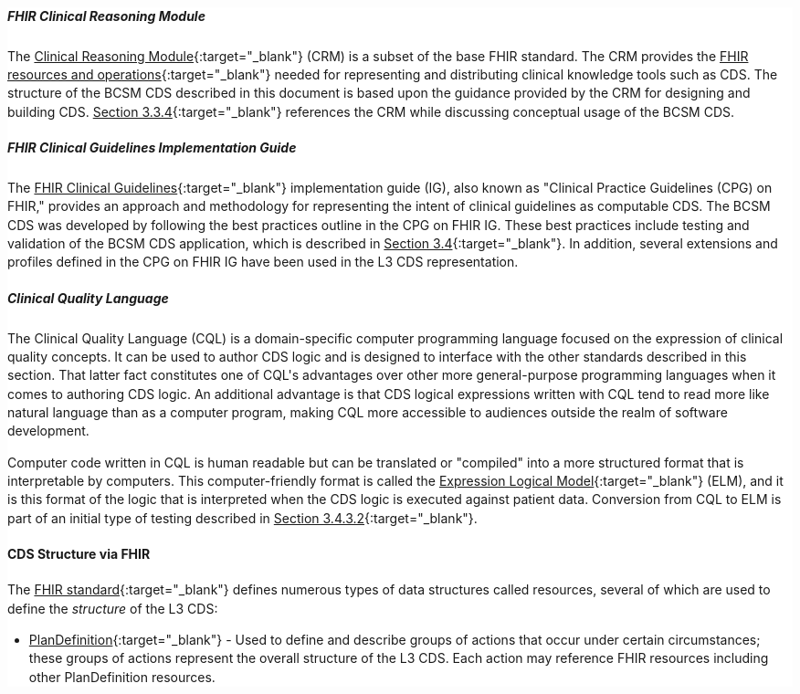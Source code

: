 ##### FHIR Clinical Reasoning Module

The [Clinical Reasoning
Module](http://www.hl7.org/fhir/clinicalreasoning-module.html){:target="_blank"} (CRM) is
a subset of the base FHIR standard. The CRM provides the [FHIR resources
and operations](http://www.hl7.org/fhir/clinicalreasoning-cds-on-fhir.html){:target="_blank"} needed for representing and distributing clinical knowledge tools such
as CDS. The structure of the BCSM CDS described in this document is
based upon the guidance provided by the CRM for designing and building
CDS. [Section 3.3.4](#conceptual-cds-usage){:target="_blank"} references the CRM while discussing conceptual usage of
the BCSM CDS.

##### FHIR Clinical Guidelines Implementation Guide

The [FHIR Clinical Guidelines](https://www.hl7.org/fhir/uv/cpg/){:target="_blank"}
implementation guide (IG), also known as "Clinical Practice Guidelines
(CPG) on FHIR," provides an approach and methodology for representing
the intent of clinical guidelines as computable CDS. The BCSM CDS was
developed by following the best practices outline in the CPG on FHIR IG.
These best practices include testing and validation of the BCSM CDS
application, which is described in [Section 3.4](#cds-testing--validation){:target="_blank"}. In addition, several
extensions and profiles defined in the CPG on FHIR IG have been used in
the L3 CDS representation.

##### Clinical Quality Language

The Clinical Quality Language (CQL) is a domain-specific computer
programming language focused on the expression of clinical quality
concepts. It can be used to author CDS logic and is designed to
interface with the other standards described in this section. That
latter fact constitutes one of CQL's advantages over other more
general-purpose programming languages when it comes to authoring CDS
logic. An additional advantage is that CDS logical expressions written
with CQL tend to read more like natural language than as a computer
program, making CQL more accessible to audiences outside the realm of
software development.

Computer code written in CQL is human readable but can be translated or
"compiled" into a more structured format that is interpretable by
computers. This computer-friendly format is called the [Expression
Logical Model](https://cql.hl7.org/01-introduction.html){:target="_blank"} (ELM), and it is this format of the logic that is interpreted when the CDS logic is
executed against patient data. Conversion from CQL to ELM is part of an
initial type of testing described in [Section 3.4.3.2](#cql-to-elm-translator){:target="_blank"}.

#### CDS Structure via FHIR

The [FHIR standard](https://www.hl7.org/fhir/resourcelist.html){:target="_blank"} defines
numerous types of data structures called resources, several of which are
used to define the *structure* of the L3 CDS:

-   [PlanDefinition](https://www.hl7.org/fhir/plandefinition.html){:target="_blank"} -
    Used to define and describe groups of actions that occur under
    certain circumstances; these groups of actions represent the overall
    structure of the L3 CDS. Each action may reference FHIR resources
    including other PlanDefinition resources.
